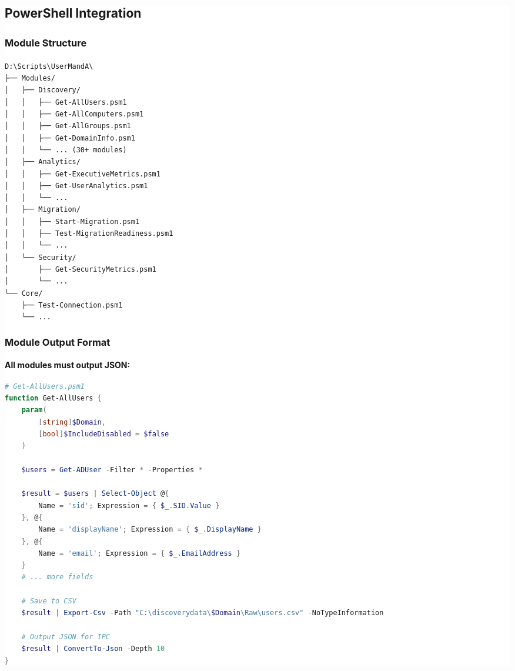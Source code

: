 
## PowerShell Integration

### Module Structure
```
D:\Scripts\UserMandA\
├── Modules/
│   ├── Discovery/
│   │   ├── Get-AllUsers.psm1
│   │   ├── Get-AllComputers.psm1
│   │   ├── Get-AllGroups.psm1
│   │   ├── Get-DomainInfo.psm1
│   │   └── ... (30+ modules)
│   ├── Analytics/
│   │   ├── Get-ExecutiveMetrics.psm1
│   │   ├── Get-UserAnalytics.psm1
│   │   └── ...
│   ├── Migration/
│   │   ├── Start-Migration.psm1
│   │   ├── Test-MigrationReadiness.psm1
│   │   └── ...
│   └── Security/
│       ├── Get-SecurityMetrics.psm1
│       └── ...
└── Core/
    ├── Test-Connection.psm1
    └── ...
```

### Module Output Format
**All modules must output JSON:**
```powershell
# Get-AllUsers.psm1
function Get-AllUsers {
    param(
        [string]$Domain,
        [bool]$IncludeDisabled = $false
    )

    $users = Get-ADUser -Filter * -Properties *

    $result = $users | Select-Object @{
        Name = 'sid'; Expression = { $_.SID.Value }
    }, @{
        Name = 'displayName'; Expression = { $_.DisplayName }
    }, @{
        Name = 'email'; Expression = { $_.EmailAddress }
    }
    # ... more fields

    # Save to CSV
    $result | Export-Csv -Path "C:\discoverydata\$Domain\Raw\users.csv" -NoTypeInformation

    # Output JSON for IPC
    $result | ConvertTo-Json -Depth 10
}
```
